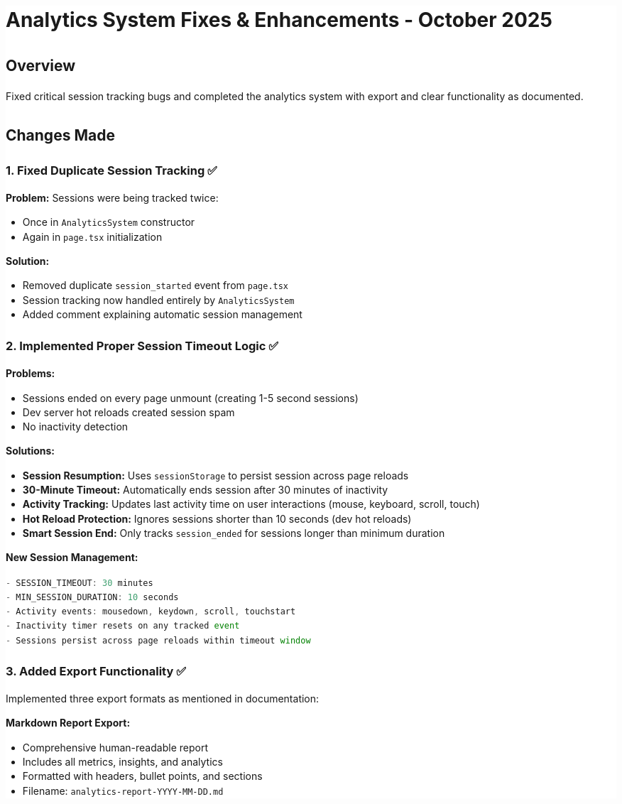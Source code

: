 # Analytics System Fixes & Enhancements - October 2025

## Overview
Fixed critical session tracking bugs and completed the analytics system with export and clear functionality as documented.

## Changes Made

### 1. Fixed Duplicate Session Tracking ✅
**Problem:** Sessions were being tracked twice:
- Once in `AnalyticsSystem` constructor
- Again in `page.tsx` initialization

**Solution:**
- Removed duplicate `session_started` event from `page.tsx`
- Session tracking now handled entirely by `AnalyticsSystem`
- Added comment explaining automatic session management

### 2. Implemented Proper Session Timeout Logic ✅
**Problems:**
- Sessions ended on every page unmount (creating 1-5 second sessions)
- Dev server hot reloads created session spam
- No inactivity detection

**Solutions:**
- **Session Resumption:** Uses `sessionStorage` to persist session across page reloads
- **30-Minute Timeout:** Automatically ends session after 30 minutes of inactivity
- **Activity Tracking:** Updates last activity time on user interactions (mouse, keyboard, scroll, touch)
- **Hot Reload Protection:** Ignores sessions shorter than 10 seconds (dev hot reloads)
- **Smart Session End:** Only tracks `session_ended` for sessions longer than minimum duration

**New Session Management:**
```typescript
- SESSION_TIMEOUT: 30 minutes
- MIN_SESSION_DURATION: 10 seconds
- Activity events: mousedown, keydown, scroll, touchstart
- Inactivity timer resets on any tracked event
- Sessions persist across page reloads within timeout window
```

### 3. Added Export Functionality ✅
Implemented three export formats as mentioned in documentation:

**Markdown Report Export:**
- Comprehensive human-readable report
- Includes all metrics, insights, and analytics
- Formatted with headers, bullet points, and sections
- Filename: `analytics-report-YYYY-MM-DD.md`
